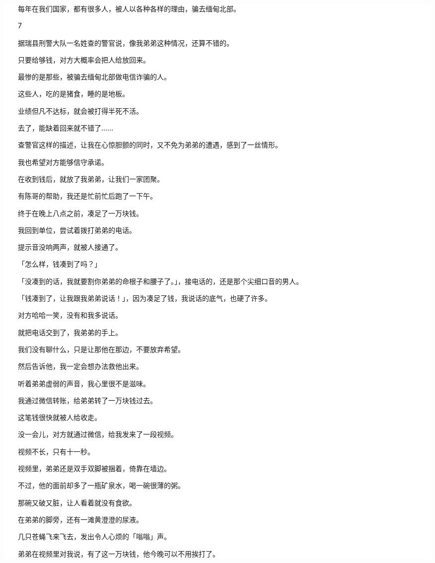 &emsp;&emsp;每年在我们国家，都有很多人，被人以各种各样的理由，骗去缅甸北部。  
  
&emsp;&emsp;7  
  
&emsp;&emsp;据瑞县刑警大队一名姓查的警官说，像我弟弟这种情况，还算不错的。  
  
&emsp;&emsp;只要给够钱，对方大概率会把人给放回来。  
  
&emsp;&emsp;最惨的是那些，被骗去缅甸北部做电信诈骗的人。  
  
&emsp;&emsp;这些人，吃的是猪食，睡的是地板。  
  
&emsp;&emsp;业绩但凡不达标，就会被打得半死不活。  
  
&emsp;&emsp;去了，能缺着回来就不错了……  
  
&emsp;&emsp;查警官这样的描述，让我在心惊胆颤的同时，又不免为弟弟的遭遇，感到了一丝情形。  
  
&emsp;&emsp;我也希望对方能够信守承诺。  
  
&emsp;&emsp;在收到钱后，就放了我弟弟，让我们一家团聚。  
  
&emsp;&emsp;有陈哥的帮助，我还是忙前忙后跑了一下午。  
  
&emsp;&emsp;终于在晚上八点之前，凑足了一万块钱。  
  
&emsp;&emsp;我回到单位，尝试着拨打弟弟的电话。  
  
&emsp;&emsp;提示音没响两声，就被人接通了。  
  
&emsp;&emsp;「怎么样，钱凑到了吗？」  
  
&emsp;&emsp;「没凑到的话，我就要割你弟弟的命根子和腰子了。」，接电话的，还是那个尖细口音的男人。  
  
&emsp;&emsp;「钱凑到了，让我跟我弟弟说话！」，因为凑足了钱，我说话的底气，也硬了许多。  
  
&emsp;&emsp;对方哈哈一笑，没有和我多说话。  
  
&emsp;&emsp;就把电话交到了，我弟弟的手上。  
  
&emsp;&emsp;我们没有聊什么，只是让那他在那边，不要放弃希望。  
  
&emsp;&emsp;然后告诉他，我一定会想办法救他出来。  
  
&emsp;&emsp;听着弟弟虚弱的声音，我心里很不是滋味。  
  
&emsp;&emsp;我通过微信转账，给弟弟转了一万块钱过去。  
  
&emsp;&emsp;这笔钱很快就被人给收走。  
  
&emsp;&emsp;没一会儿，对方就通过微信，给我发来了一段视频。  
  
&emsp;&emsp;视频不长，只有十一秒。  
  
&emsp;&emsp;视频里，弟弟还是双手双脚被捆着，倚靠在墙边。  
  
&emsp;&emsp;不过，他的面前却多了一瓶矿泉水，喝一碗很薄的粥。  
  
&emsp;&emsp;那碗又破又脏，让人看着就没有食欲。  
  
&emsp;&emsp;在弟弟的脚旁，还有一滩黄澄澄的尿液。  
  
&emsp;&emsp;几只苍蝇飞来飞去，发出令人心烦的「嗡嗡」声。  
  
&emsp;&emsp;弟弟在视频里对我说，有了这一万块钱，他今晚可以不用挨打了。  
  